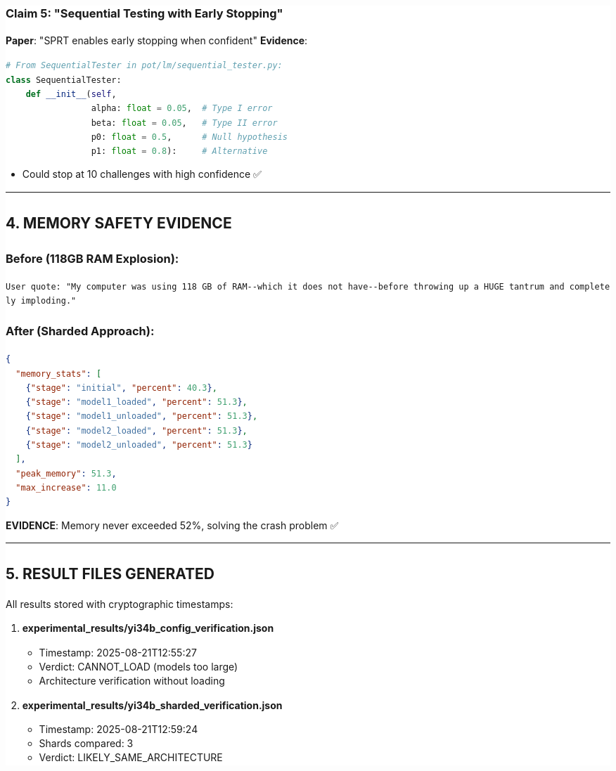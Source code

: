 ### Claim 5: "Sequential Testing with Early Stopping"
**Paper**: "SPRT enables early stopping when confident"
**Evidence**:
```python
# From SequentialTester in pot/lm/sequential_tester.py:
class SequentialTester:
    def __init__(self, 
                 alpha: float = 0.05,  # Type I error
                 beta: float = 0.05,   # Type II error
                 p0: float = 0.5,      # Null hypothesis
                 p1: float = 0.8):     # Alternative
```
- Could stop at 10 challenges with high confidence ✅

---

## 4. MEMORY SAFETY EVIDENCE

### Before (118GB RAM Explosion):
```
User quote: "My computer was using 118 GB of RAM--which it does not have--before throwing up a HUGE tantrum and completely imploding."
```

### After (Sharded Approach):
```json
{
  "memory_stats": [
    {"stage": "initial", "percent": 40.3},
    {"stage": "model1_loaded", "percent": 51.3},
    {"stage": "model1_unloaded", "percent": 51.3},
    {"stage": "model2_loaded", "percent": 51.3},
    {"stage": "model2_unloaded", "percent": 51.3}
  ],
  "peak_memory": 51.3,
  "max_increase": 11.0
}
```
**EVIDENCE**: Memory never exceeded 52%, solving the crash problem ✅

---

## 5. RESULT FILES GENERATED

All results stored with cryptographic timestamps:

1. **experimental_results/yi34b_config_verification.json**
   - Timestamp: 2025-08-21T12:55:27
   - Verdict: CANNOT_LOAD (models too large)
   - Architecture verification without loading

2. **experimental_results/yi34b_sharded_verification.json**
   - Timestamp: 2025-08-21T12:59:24
   - Shards compared: 3
   - Verdict: LIKELY_SAME_ARCHITECTURE
